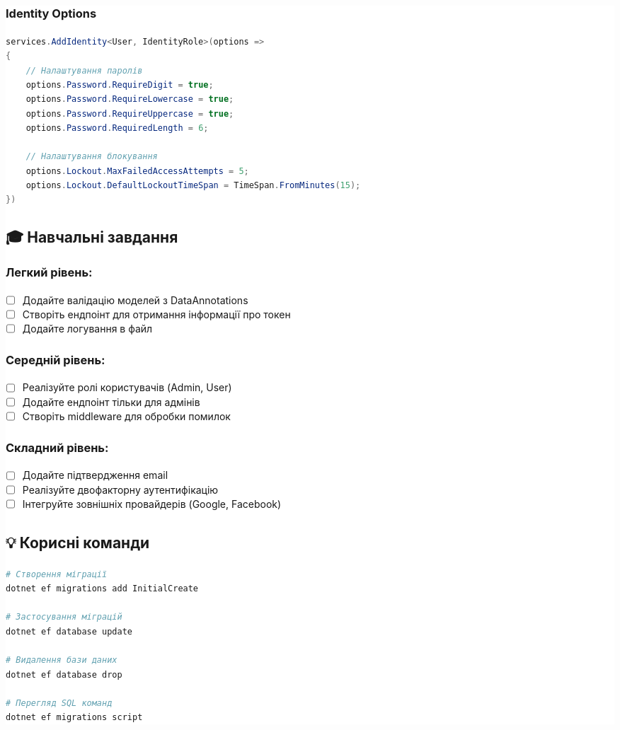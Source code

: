 ### Identity Options

```csharp
services.AddIdentity<User, IdentityRole>(options =>
{
    // Налаштування паролів
    options.Password.RequireDigit = true;
    options.Password.RequireLowercase = true;
    options.Password.RequireUppercase = true;
    options.Password.RequiredLength = 6;
    
    // Налаштування блокування
    options.Lockout.MaxFailedAccessAttempts = 5;
    options.Lockout.DefaultLockoutTimeSpan = TimeSpan.FromMinutes(15);
})
```

## 🎓 Навчальні завдання

### Легкий рівень:

- [ ] Додайте валідацію моделей з DataAnnotations
- [ ] Створіть ендпоінт для отримання інформації про токен
- [ ] Додайте логування в файл

### Середній рівень:

- [ ] Реалізуйте ролі користувачів (Admin, User)
- [ ] Додайте ендпоінт тільки для адмінів
- [ ] Створіть middleware для обробки помилок

### Складний рівень:

- [ ] Додайте підтвердження email
- [ ] Реалізуйте двофакторну аутентифікацію
- [ ] Інтегруйте зовнішніх провайдерів (Google, Facebook)

## 💡 Корисні команди

```bash
# Створення міграції
dotnet ef migrations add InitialCreate

# Застосування міграцій
dotnet ef database update

# Видалення бази даних
dotnet ef database drop

# Перегляд SQL команд
dotnet ef migrations script
```
